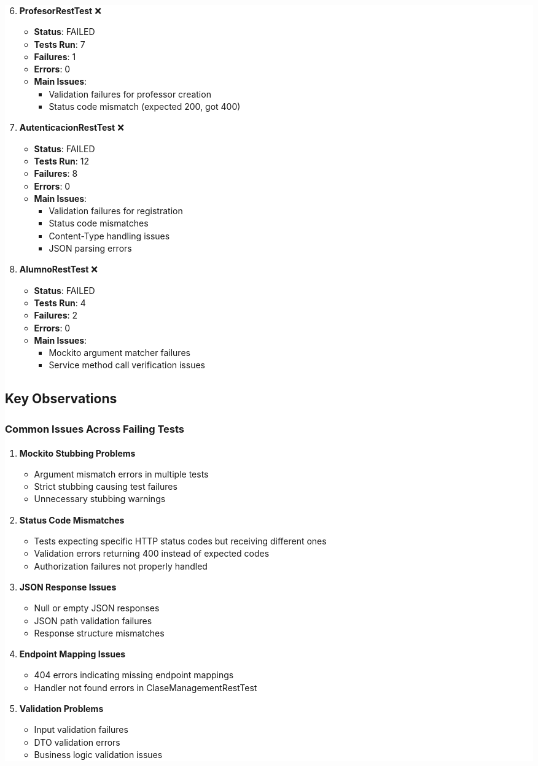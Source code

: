 6. **ProfesorRestTest** ❌
   - **Status**: FAILED
   - **Tests Run**: 7
   - **Failures**: 1
   - **Errors**: 0
   - **Main Issues**:
     - Validation failures for professor creation
     - Status code mismatch (expected 200, got 400)

7. **AutenticacionRestTest** ❌
   - **Status**: FAILED
   - **Tests Run**: 12
   - **Failures**: 8
   - **Errors**: 0
   - **Main Issues**:
     - Validation failures for registration
     - Status code mismatches
     - Content-Type handling issues
     - JSON parsing errors

8. **AlumnoRestTest** ❌
   - **Status**: FAILED
   - **Tests Run**: 4
   - **Failures**: 2
   - **Errors**: 0
   - **Main Issues**:
     - Mockito argument matcher failures
     - Service method call verification issues

## Key Observations

### Common Issues Across Failing Tests

1. **Mockito Stubbing Problems**
   - Argument mismatch errors in multiple tests
   - Strict stubbing causing test failures
   - Unnecessary stubbing warnings

2. **Status Code Mismatches**
   - Tests expecting specific HTTP status codes but receiving different ones
   - Validation errors returning 400 instead of expected codes
   - Authorization failures not properly handled

3. **JSON Response Issues**
   - Null or empty JSON responses
   - JSON path validation failures
   - Response structure mismatches

4. **Endpoint Mapping Issues**
   - 404 errors indicating missing endpoint mappings
   - Handler not found errors in ClaseManagementRestTest

5. **Validation Problems**
   - Input validation failures
   - DTO validation errors
   - Business logic validation issues
